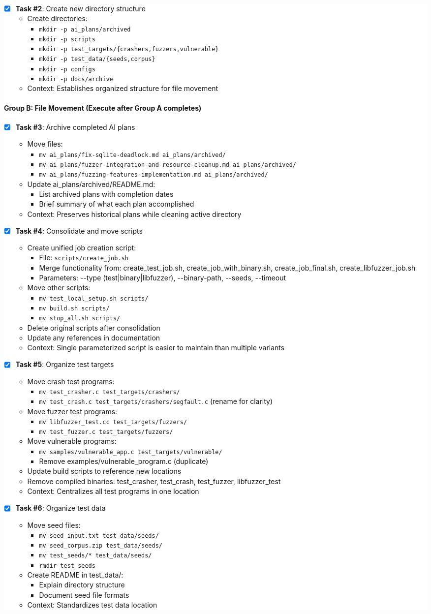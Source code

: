 - [x] **Task #2**: Create new directory structure
  - Create directories:
    - `mkdir -p ai_plans/archived`
    - `mkdir -p scripts`
    - `mkdir -p test_targets/{crashers,fuzzers,vulnerable}`
    - `mkdir -p test_data/{seeds,corpus}`
    - `mkdir -p configs`
    - `mkdir -p docs/archive`
  - Context: Establishes organized structure for file movement

#### Group B: File Movement (Execute after Group A completes)
- [x] **Task #3**: Archive completed AI plans
  - Move files:
    - `mv ai_plans/fix-sqlite-deadlock.md ai_plans/archived/`
    - `mv ai_plans/fuzzer-integration-and-resource-cleanup.md ai_plans/archived/`
    - `mv ai_plans/fuzzing-features-implementation.md ai_plans/archived/`
  - Update ai_plans/archived/README.md:
    - List archived plans with completion dates
    - Brief summary of what each plan accomplished
  - Context: Preserves historical plans while cleaning active directory

- [x] **Task #4**: Consolidate and move scripts
  - Create unified job creation script:
    - File: `scripts/create_job.sh`
    - Merge functionality from: create_test_job.sh, create_job_with_binary.sh, create_job_final.sh, create_libfuzzer_job.sh
    - Parameters: --type (test|binary|libfuzzer), --binary-path, --seeds, --timeout
  - Move other scripts:
    - `mv test_local_setup.sh scripts/`
    - `mv build.sh scripts/`
    - `mv stop_all.sh scripts/`
  - Delete original scripts after consolidation
  - Update any references in documentation
  - Context: Single parameterized script is easier to maintain than multiple variants

- [x] **Task #5**: Organize test targets
  - Move crash test programs:
    - `mv test_crasher.c test_targets/crashers/`
    - `mv test_crash.c test_targets/crashers/segfault.c` (rename for clarity)
  - Move fuzzer test programs:
    - `mv libfuzzer_test.cc test_targets/fuzzers/`
    - `mv test_fuzzer.c test_targets/fuzzers/`
  - Move vulnerable programs:
    - `mv samples/vulnerable_app.c test_targets/vulnerable/`
    - Remove examples/vulnerable_program.c (duplicate)
  - Update build scripts to reference new locations
  - Remove compiled binaries: test_crasher, test_crash, test_fuzzer, libfuzzer_test
  - Context: Centralizes all test programs in one location

- [x] **Task #6**: Organize test data
  - Move seed files:
    - `mv seed_input.txt test_data/seeds/`
    - `mv seed_corpus.zip test_data/seeds/`
    - `mv test_seeds/* test_data/seeds/`
    - `rmdir test_seeds`
  - Create README in test_data/:
    - Explain directory structure
    - Document seed file formats
  - Context: Standardizes test data location

